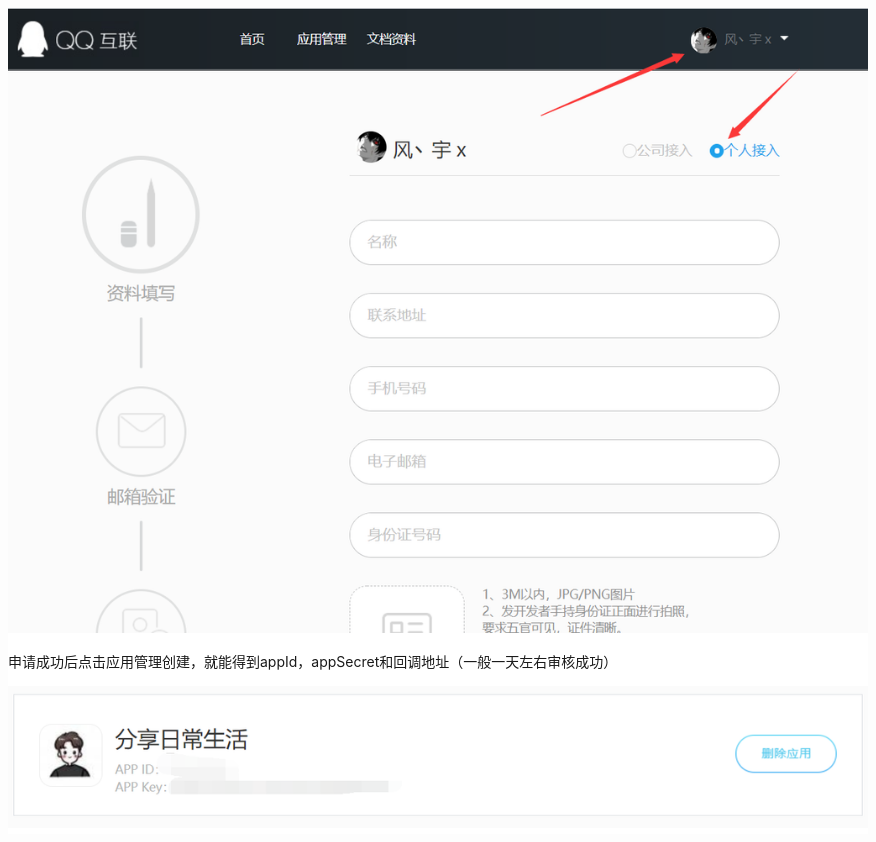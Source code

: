 ![QQ截图20200701162420.png](images/1593592258970.png)

申请成功后点击应用管理创建，就能得到appId，appSecret和回调地址（一般一天左右审核成功）

![QQ截图20200701163357.png](images/1593592484456.png)
